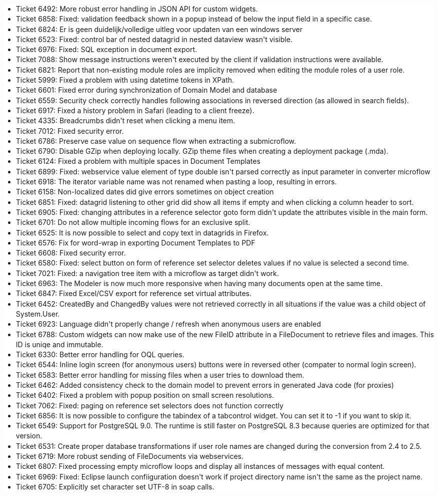 * Ticket 6492: More robust error handling in JSON API for custom widgets.
* Ticket 6858: Fixed: validation feedback shown in a popup instead of below the input field in a specific case.
* Ticket 6824: Er is geen duidelijk/volledige uitleg voor updaten van een windows server
* Ticket 6523: Fixed: control bar of nested datagrid in nested dataview wasn't visible.
* Ticket 6976: Fixed: SQL exception in document export.
* Ticket 7088: Show message instructions weren't executed by the client if validation instructions were available.
* Ticket 6821: Report that non-existing module roles are implicity removed when editing the module roles of a user role.
* Ticket 5999: Fixed a problem with using datetime tokens in XPath.
* Ticket 6601: Fixed error during synchronization of Domain Model and database
* Ticket 6559: Security check correctly handles following associations in reversed direction (as allowed in search fields).
* Ticket 6917: Fixed a history problem in Safari (leading to a client freeze).
* Ticket 4335: Breadcrumbs didn't reset when clicking a menu item.
* Ticket 7012: Fixed security error.
* Ticket 6786: Preserve case value on sequence flow when extracting a submicroflow.
* Ticket 6790: Disable GZip when deploying locally. GZip theme files when creating a deployment package (.mda).
* Ticket 6124: Fixed a problem with multiple spaces in Document Templates
* Ticket 6899: Fixed: webservice value element of type double isn't parsed correctly as input parameter in converter microflow
* Ticket 6918: The iterator variable name was not renamed when pasting a loop, resulting in errors.
* Ticket 6158: Non-localized dates did give errors sometimes on object creation
* Ticket 6851: Fixed: datagrid listening to other grid did show all items if empty and when clicking a column header to sort.
* Ticket 6905: Fixed: changing attributes in a reference selector goto form didn't update the attributes visible in the main form.
* Ticket 6701: Do not allow multiple incoming flows for an exclusive split.
* Ticket 6525: It is now possible to select and copy text in datagrids in Firefox.
* Ticket 6576: Fix for word-wrap in exporting Document Templates to PDF
* Ticket 6608: Fixed security error.
* Ticket 6580: Fixed: select button on form of reference set selector deletes values if no value is selected a second time.
* Ticket 7021: Fixed: a navigation tree item with a microflow as target didn't work.
* Ticket 6963: The Modeler is now much more responsive when having many documents open at the same time.
* Ticket 6847: Fixed Excel/CSV export for reference set virtual attributes.
* Ticket 6452: CreatedBy and ChangedBy values were not retrieved correctly in all situations if the value was a child object of System.User.
* Ticket 6923: Language didn't properly change / refresh when anonymous users are enabled
* Ticket 6788: Custom widgets can now make use of the new FileID attribute in a FileDocument to retrieve files and images. This ID is uniqe and immutable.
* Ticket 6330: Better error handling for OQL queries.
* Ticket 6544: Inline login screen (for anonymous users) buttons were in reversed other (compater to normal login screen).
* Ticket 6583: Better error handling for missing files when a user tries to download them.
* Ticket 6462: Added consistency check to the domain model to prevent errors in generated Java code (for proxies)
* Ticket 6402: Fixed a problem with popup position on small screen resolutions.
* Ticket 7062: Fixed: paging on reference set selectors does not function correctly
* Ticket 6856: It is now possible to configure the tabindex of a tabcontrol widget. You can set it to -1 if you want to skip it.
* Ticket 6549: Support for PostgreSQL 9.0. The runtime is still faster on PostgreSQL 8.3 because queries are optimized for that version.
* Ticket 6531: Create proper database transformations if user role names are changed during the conversion from 2.4 to 2.5.
* Ticket 6719: More robust sending of FileDocuments via webservices.
* Ticket 6807: Fixed processing empty microflow loops and display all instances of messages with equal content.
* Ticket 6969: Fixed: Eclipse launch confiiguration doesn't work if project directory name isn't the same as the project name.
* Ticket 6705: Explicitly set character set UTF-8 in soap calls.